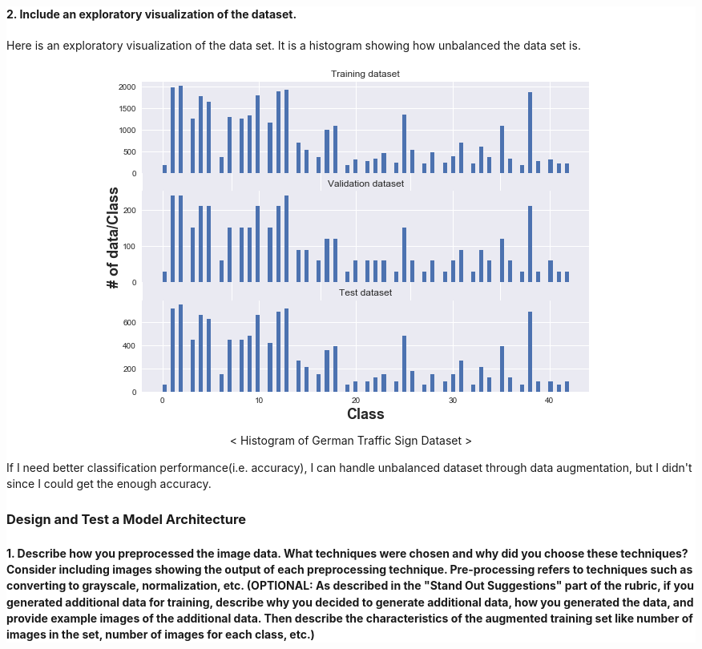 #### 2. Include an exploratory visualization of the dataset.

Here is an exploratory visualization of the data set. It is a histogram showing how unbalanced the data set is.

<p align="center">
<img src="assets/visualization.png" alt="alt text" /> <br />
< Histogram of German Traffic Sign Dataset > 
</p>
    
If I need better classification performance(i.e. accuracy), I can handle unbalanced dataset through data augmentation, but I didn't since I could get the enough accuracy.

### Design and Test a Model Architecture

#### 1. Describe how you preprocessed the image data. What techniques were chosen and why did you choose these techniques? Consider including images showing the output of each preprocessing technique. Pre-processing refers to techniques such as converting to grayscale, normalization, etc. (OPTIONAL: As described in the "Stand Out Suggestions" part of the rubric, if you generated additional data for training, describe why you decided to generate additional data, how you generated the data, and provide example images of the additional data. Then describe the characteristics of the augmented training set like number of images in the set, number of images for each class, etc.)
